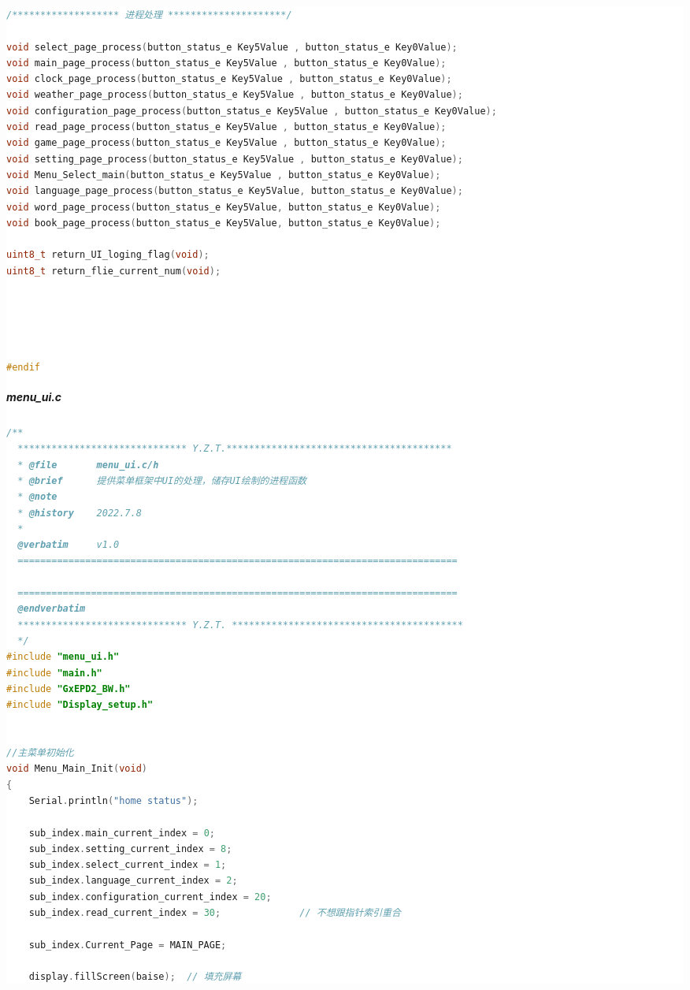 ```c
/******************* 进程处理 *********************/

void select_page_process(button_status_e Key5Value , button_status_e Key0Value);
void main_page_process(button_status_e Key5Value , button_status_e Key0Value);
void clock_page_process(button_status_e Key5Value , button_status_e Key0Value);
void weather_page_process(button_status_e Key5Value , button_status_e Key0Value);
void configuration_page_process(button_status_e Key5Value , button_status_e Key0Value);
void read_page_process(button_status_e Key5Value , button_status_e Key0Value);
void game_page_process(button_status_e Key5Value , button_status_e Key0Value);
void setting_page_process(button_status_e Key5Value , button_status_e Key0Value);
void Menu_Select_main(button_status_e Key5Value , button_status_e Key0Value);
void language_page_process(button_status_e Key5Value, button_status_e Key0Value);
void word_page_process(button_status_e Key5Value, button_status_e Key0Value);
void book_page_process(button_status_e Key5Value, button_status_e Key0Value);

uint8_t return_UI_loging_flag(void);
uint8_t return_flie_current_num(void);





#endif
```



##### menu_ui.c

```c
/**
  ****************************** Y.Z.T.****************************************
  * @file       menu_ui.c/h
  * @brief      提供菜单框架中UI的处理，储存UI绘制的进程函数
  * @note
  * @history    2022.7.8
  *
  @verbatim     v1.0
  ==============================================================================

  ==============================================================================
  @endverbatim
  ****************************** Y.Z.T. *****************************************
  */
#include "menu_ui.h"
#include "main.h"
#include "GxEPD2_BW.h"
#include "Display_setup.h"


//主菜单初始化
void Menu_Main_Init(void)
{
	Serial.println("home status");

	sub_index.main_current_index = 0;
	sub_index.setting_current_index = 8;
	sub_index.select_current_index = 1;
	sub_index.language_current_index = 2;
	sub_index.configuration_current_index = 20;
	sub_index.read_current_index = 30;				// 不想跟指针索引重合

	sub_index.Current_Page = MAIN_PAGE;

  	display.fillScreen(baise);  // 填充屏幕
```
